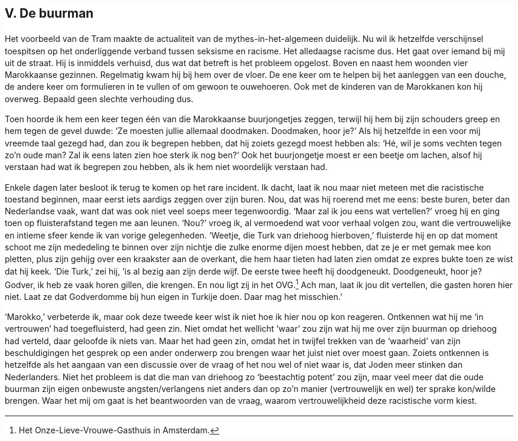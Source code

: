 ## V. De buurman

Het voorbeeld van de Tram maakte de actualiteit van de
mythes-in-het-algemeen duidelijk. Nu wil ik hetzelfde verschijnsel
toespitsen op het onderliggende verband tussen seksisme en racisme. Het
alledaagse racisme dus. Het gaat over iemand bij mij uit de straat. Hij
is inmiddels verhuisd, dus wat dat betreft is het probleem opgelost.
Boven en naast hem woonden vier Marokkaanse gezinnen. Regelmatig kwam
hij bij hem over de vloer. De ene keer om te helpen bij het aanleggen
van een douche, de andere keer om formulieren in te vullen of om gewoon
te ouwehoeren. Ook met de kinderen van de Marokkanen kon hij overweg.
Bepaald geen slechte verhouding dus.

Toen hoorde ik hem een keer tegen één van die Marokkaanse buurjongetjes
zeggen, terwijl hij hem bij zijn schouders greep en hem tegen de gevel
duwde: ‘Ze moesten jullie allemaal doodmaken. Doodmaken, hoor je?’ Als
hij hetzelfde in een voor mij vreemde taal gezegd had, dan zou ik
begrepen hebben, dat hij zoiets gezegd moest hebben als: ‘Hé, wil je
soms vechten tegen zo’n oude man? Zal ik eens laten zien hoe sterk ik
nog ben?’ Ook het buurjongetje moest er een beetje om lachen, alsof hij
verstaan had wat ik begrepen zou hebben, als ik hem niet woordelijk
verstaan had.

Enkele dagen later besloot ik terug te komen op het rare incident. Ik
dacht, laat ik nou maar niet meteen met die racistische toestand
beginnen, maar eerst iets aardigs zeggen over zijn buren. Nou, dat was
hij roerend met me eens: beste buren, beter dan Nederlandse vaak, want
dat was ook niet veel soeps meer tegenwoordig. ‘Maar zal ik jou eens wat
vertellen?’ vroeg hij en ging toen op fluisterafstand tegen me aan
leunen. ‘Nou?’ vroeg ik, al vermoedend wat voor verhaal volgen zou, want
die vertrouwelijke en intieme sfeer kende ik van vorige gelegenheden.
‘Weetje, die Turk van driehoog hierboven,’ fluisterde hij en op dat
moment schoot me zijn mededeling te binnen over zijn nichtje die zulke
enorme dijen moest hebben, dat ze je er met gemak mee kon pletten, plus
zijn gehijg over een kraakster aan de overkant, die hem haar tieten had
laten zien omdat ze expres bukte toen ze wist dat hij keek. ‘Die Turk,’
zei hij, ‘is al bezig aan zijn derde wijf. De eerste twee heeft hij
doodgeneukt. Doodgeneukt, hoor je? Godver, ik heb ze vaak horen gillen,
die krengen. En nou ligt zij in het OVG.[^172] Ach man, laat ik jou dit
vertellen, die gasten horen hier niet. Laat ze dat Godverdomme bij hun
eigen in Turkije doen. Daar mag het misschien.’

‘Marokko,’ verbeterde ik, maar ook deze tweede keer wist ik niet hoe ik
hier nou op kon reageren. Ontkennen wat hij me ‘in vertrouwen’ had
toegefluisterd, had geen zin. Niet omdat het wellicht ‘waar’ zou zijn
wat hij me over zijn buurman op driehoog had verteld, daar geloofde ik
niets van. Maar het had geen zin, omdat het in twijfel trekken van de
‘waarheid’ van zijn beschuldigingen het gesprek op een ander onderwerp
zou brengen waar het juist niet over moest gaan. Zoiets ontkennen is
hetzelfde als het aangaan van een discussie over de vraag of het nou wel
of niet waar is, dat Joden meer stinken dan Nederlanders. Niet het
probleem is dat die man van driehoog zo ‘beestachtig potent’ zou zijn,
maar veel meer dat die oude buurman zijn eigen onbewuste
angsten/verlangens niet anders dan op zo’n manier (vertrouwelijk en wel)
ter sprake kon/wilde brengen. Waar het mij om gaat is het beantwoorden
van de vraag, waarom vertrouwelijkheid deze racistische vorm kiest.


[^167]: Bas-Jan van Stam, *Seksisme Fascisme: rekonstruktie van een
[^168]: Hergé, *Kuifje in Afrika* (1931-‘32).
[^169]: Letters van n-woorden in de oorspronkelijke tekst zijn vervangen
[^170]: De Lucky Luyk was een in 1981 gekraakt pand aan de Jan
[^171]: Op 2 december 1975 begon de twaalfdaagse Treinkaping bij Wijster
[^172]: Het Onze-Lieve-Vrouwe-Gasthuis in Amsterdam.
[^173]: De Haagse Ton H., een grote kerel en lid van de Centrumpartij,
[^174]: AFFRA, het Anti-Fascistisch Front Amsterdam, werd in 1982